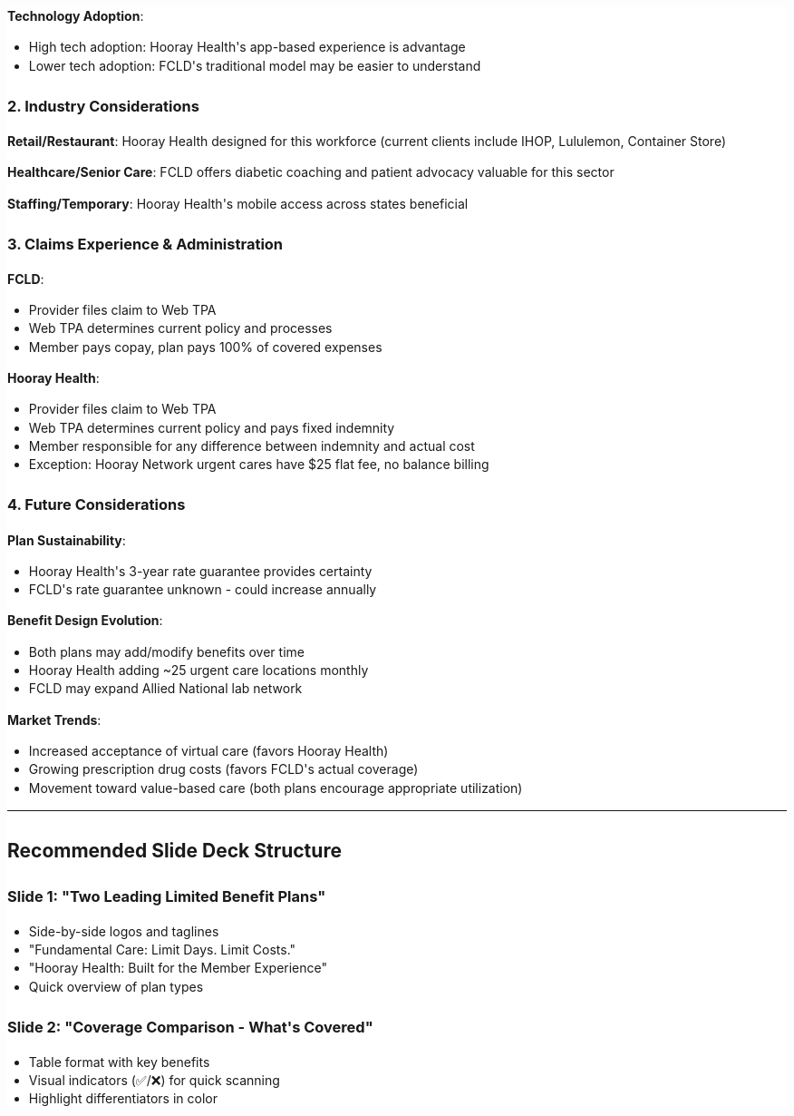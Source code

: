 **Technology Adoption**:
- High tech adoption: Hooray Health's app-based experience is advantage
- Lower tech adoption: FCLD's traditional model may be easier to understand

### 2. Industry Considerations

**Retail/Restaurant**: Hooray Health designed for this workforce (current clients include IHOP, Lululemon, Container Store)

**Healthcare/Senior Care**: FCLD offers diabetic coaching and patient advocacy valuable for this sector

**Staffing/Temporary**: Hooray Health's mobile access across states beneficial

### 3. Claims Experience & Administration

**FCLD**:
- Provider files claim to Web TPA
- Web TPA determines current policy and processes
- Member pays copay, plan pays 100% of covered expenses

**Hooray Health**:
- Provider files claim to Web TPA
- Web TPA determines current policy and pays fixed indemnity
- Member responsible for any difference between indemnity and actual cost
- Exception: Hooray Network urgent cares have $25 flat fee, no balance billing

### 4. Future Considerations

**Plan Sustainability**:
- Hooray Health's 3-year rate guarantee provides certainty
- FCLD's rate guarantee unknown - could increase annually

**Benefit Design Evolution**:
- Both plans may add/modify benefits over time
- Hooray Health adding ~25 urgent care locations monthly
- FCLD may expand Allied National lab network

**Market Trends**:
- Increased acceptance of virtual care (favors Hooray Health)
- Growing prescription drug costs (favors FCLD's actual coverage)
- Movement toward value-based care (both plans encourage appropriate utilization)

---

## Recommended Slide Deck Structure

### Slide 1: "Two Leading Limited Benefit Plans"
- Side-by-side logos and taglines
- "Fundamental Care: Limit Days. Limit Costs."
- "Hooray Health: Built for the Member Experience"
- Quick overview of plan types

### Slide 2: "Coverage Comparison - What's Covered"
- Table format with key benefits
- Visual indicators (✅/❌) for quick scanning
- Highlight differentiators in color
